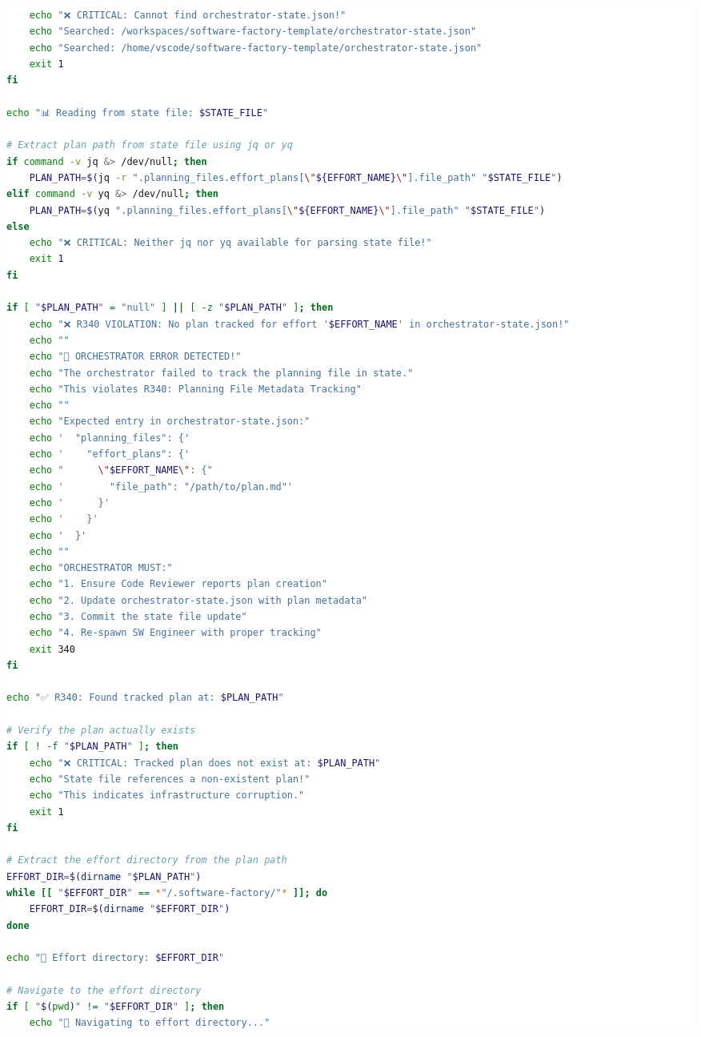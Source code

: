 ```bash
    echo "❌ CRITICAL: Cannot find orchestrator-state.json!"
    echo "Searched: /workspaces/software-factory-template/orchestrator-state.json"
    echo "Searched: /home/vscode/software-factory-template/orchestrator-state.json"
    exit 1
fi

echo "📊 Reading from state file: $STATE_FILE"

# Extract plan path from state file using jq or yq
if command -v jq &> /dev/null; then
    PLAN_PATH=$(jq -r ".planning_files.effort_plans[\"${EFFORT_NAME}\"].file_path" "$STATE_FILE")
elif command -v yq &> /dev/null; then
    PLAN_PATH=$(yq ".planning_files.effort_plans[\"${EFFORT_NAME}\"].file_path" "$STATE_FILE")
else
    echo "❌ CRITICAL: Neither jq nor yq available for parsing state file!"
    exit 1
fi

if [ "$PLAN_PATH" = "null" ] || [ -z "$PLAN_PATH" ]; then
    echo "❌ R340 VIOLATION: No plan tracked for effort '$EFFORT_NAME' in orchestrator-state.json!"
    echo ""
    echo "🔴 ORCHESTRATOR ERROR DETECTED!"
    echo "The orchestrator failed to track the planning file in state."
    echo "This violates R340: Planning File Metadata Tracking"
    echo ""
    echo "Expected entry in orchestrator-state.json:"
    echo '  "planning_files": {'
    echo '    "effort_plans": {'
    echo "      \"$EFFORT_NAME\": {"
    echo '        "file_path": "/path/to/plan.md"'
    echo '      }'
    echo '    }'
    echo '  }'
    echo ""
    echo "ORCHESTRATOR MUST:"
    echo "1. Ensure Code Reviewer reports plan creation"
    echo "2. Update orchestrator-state.json with plan metadata"
    echo "3. Commit the state file update"
    echo "4. Re-spawn SW Engineer with proper tracking"
    exit 340
fi

echo "✅ R340: Found tracked plan at: $PLAN_PATH"

# Verify the plan actually exists
if [ ! -f "$PLAN_PATH" ]; then
    echo "❌ CRITICAL: Tracked plan does not exist at: $PLAN_PATH"
    echo "State file references a non-existent plan!"
    echo "This indicates infrastructure corruption."
    exit 1
fi

# Extract the effort directory from the plan path
EFFORT_DIR=$(dirname "$PLAN_PATH")
while [[ "$EFFORT_DIR" == *"/.software-factory/"* ]]; do
    EFFORT_DIR=$(dirname "$EFFORT_DIR")
done

echo "📂 Effort directory: $EFFORT_DIR"

# Navigate to the effort directory
if [ "$(pwd)" != "$EFFORT_DIR" ]; then
    echo "📍 Navigating to effort directory..."
```